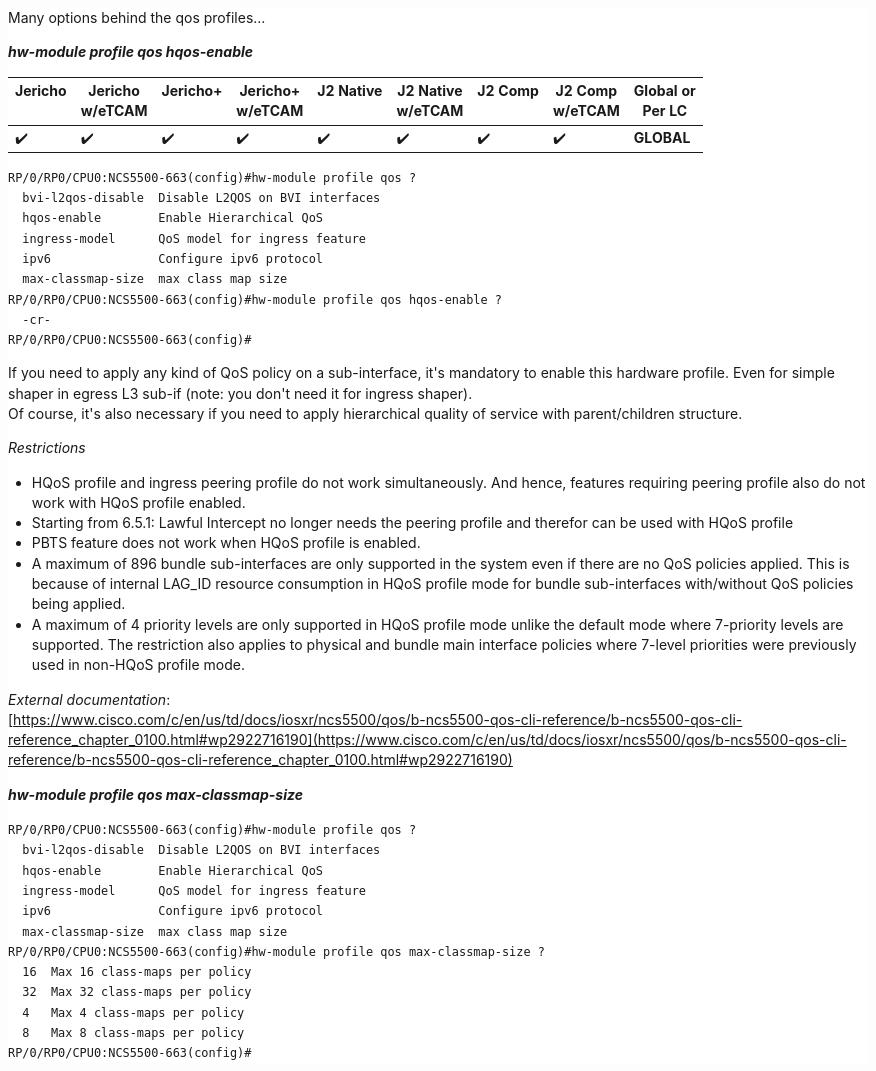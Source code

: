 Many options behind the qos profiles...

**_hw-module profile qos hqos-enable_**

| Jericho | Jericho <br>w/eTCAM | Jericho+ | Jericho+ <br>w/eTCAM | J2 Native | J2 Native <br>w/eTCAM | J2 Comp | J2 Comp <br>w/eTCAM | Global or <br>Per LC |
|--|--|--|--|--|--|--|--|--|
| :heavy_check_mark: | :heavy_check_mark: | :heavy_check_mark: | :heavy_check_mark: | :heavy_check_mark: | :heavy_check_mark: | :heavy_check_mark: | :heavy_check_mark: | **GLOBAL** | 

<div class="highlighter-rouge">
<pre class="highlight">
<code>RP/0/RP0/CPU0:NCS5500-663(config)#hw-module profile qos ?
  bvi-l2qos-disable  Disable L2QOS on BVI interfaces
  hqos-enable        Enable Hierarchical QoS
  ingress-model      QoS model for ingress feature
  ipv6               Configure ipv6 protocol
  max-classmap-size  max class map size
RP/0/RP0/CPU0:NCS5500-663(config)#hw-module profile qos hqos-enable ?
  -cr-
RP/0/RP0/CPU0:NCS5500-663(config)#</code>
</pre>
</div>

If you need to apply any kind of QoS policy on a sub-interface, it's mandatory to enable this hardware profile. Even for simple shaper in egress L3 sub-if (note: you don't need it for ingress shaper).  
Of course, it's also necessary if you need to apply hierarchical quality of service with parent/children structure.

_Restrictions_  
- HQoS profile and ingress peering profile do not work simultaneously. And hence, features requiring peering profile also do not work with HQoS profile enabled.
- Starting from 6.5.1: Lawful Intercept no longer needs the peering profile and therefor can be used with HQoS profile
- PBTS feature does not work when HQoS profile is enabled.
- A maximum of 896 bundle sub-interfaces are only supported in the system even if there are no QoS policies applied. This is because of internal LAG_ID resource consumption in HQoS profile mode for bundle sub-interfaces with/without QoS policies being applied.
- A maximum of 4 priority levels are only supported in HQoS profile mode unlike the default mode where 7-priority levels are supported. The restriction also applies to physical and bundle main interface policies where 7-level priorities were previously used in non-HQoS profile mode.

_External documentation_:  
[https://www.cisco.com/c/en/us/td/docs/iosxr/ncs5500/qos/b-ncs5500-qos-cli-reference/b-ncs5500-qos-cli-reference_chapter_0100.html#wp2922716190](https://www.cisco.com/c/en/us/td/docs/iosxr/ncs5500/qos/b-ncs5500-qos-cli-reference/b-ncs5500-qos-cli-reference_chapter_0100.html#wp2922716190)

**_hw-module profile qos max-classmap-size_**

<div class="highlighter-rouge">
<pre class="highlight">
<code>RP/0/RP0/CPU0:NCS5500-663(config)#hw-module profile qos ?
  bvi-l2qos-disable  Disable L2QOS on BVI interfaces
  hqos-enable        Enable Hierarchical QoS
  ingress-model      QoS model for ingress feature
  ipv6               Configure ipv6 protocol
  max-classmap-size  max class map size
RP/0/RP0/CPU0:NCS5500-663(config)#hw-module profile qos max-classmap-size ?
  16  Max 16 class-maps per policy
  32  Max 32 class-maps per policy
  4   Max 4 class-maps per policy
  8   Max 8 class-maps per policy
RP/0/RP0/CPU0:NCS5500-663(config)#</code>
</pre>
</div>
